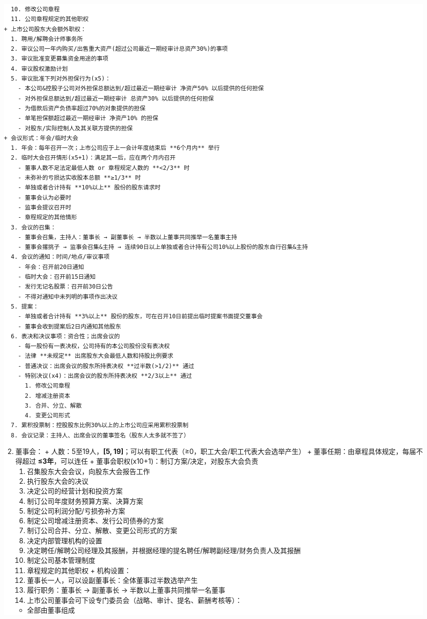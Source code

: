       10. 修改公司章程
      11. 公司章程规定的其他职权
    + 上市公司股东大会额外职权：
      1. 聘用/解聘会计师事务所
      2. 审议公司一年内购买/出售重大资产(超过公司最近一期经审计总资产30%)的事项
      3. 审议批准变更募集资金用途的事项
      4. 审议股权激励计划
      5. 审议批准下列对外担保行为(x5)：
        - 本公司&控股子公司对外担保总额达到/超过最近一期经审计 净资产50% 以后提供的任何担保
        - 对外担保总额达到/超过最近一期经审计 总资产30% 以后提供的任何担保
        - 为借款后资产负债率超过70%的对象提供的担保
        - 单笔担保额超过最近一期经审计 净资产10% 的担保
        - 对股东/实际控制人及其关联方提供的担保
    + 会议形式：年会/临时大会
      1. 年会：每年召开一次；上市公司应于上一会计年度结束后 **6个月内** 举行
      2. 临时大会召开情形(x5+1)：满足其一后，应在两个月内召开
        - 董事人数不足法定最低人数 or 章程规定人数的 **<2/3** 时
        - 未弥补的亏损达实收股本总额 **≥1/3** 时
        - 单独或者合计持有 **10%以上** 股份的股东请求时
        - 董事会认为必要时
        - 监事会提议召开时
        - 章程规定的其他情形
      3. 会议的召集：
        - 董事会召集，主持人：董事长 → 副董事长 → 半数以上董事共同推举一名董事主持
        - 董事会撂挑子 → 监事会召集&主持 → 连续90日以上单独或者合计持有公司10%以上股份的股东自行召集&主持
      4. 会议的通知：时间/地点/审议事项
        - 年会：召开前20日通知
        - 临时大会：召开前15日通知
        - 发行无记名股票：召开前30日公告
        - 不得对通知中未列明的事项作出决议
      5. 提案：
        - 单独或者合计持有 **3%以上** 股份的股东，可在召开10日前提出临时提案书面提交董事会
        - 董事会收到提案后2日内通知其他股东
      6. 表决和决议事项：资合性；出席会议的
        - 每一股份有一表决权，公司持有的本公司股份没有表决权
        - 法律 **未规定** 出席股东大会最低人数和持股比例要求
        - 普通决议：出席会议的股东所持表决权 **过半数(>1/2)** 通过
        - 特别决议(x4)：出席会议的股东所持表决权 **2/3以上** 通过
          1. 修改公司章程
          2. 增减注册资本
          3. 合并、分立、解散
          4. 变更公司形式
      7. 累积投票制：控股股东比例30%以上的上市公司应采用累积投票制
      8. 会议记录：主持人、出席会议的董事签名（股东人太多就不签了）
  2. 董事会：
    + 人数：5至19人，**[5, 19]**；可以有职工代表（≥0，职工大会/职工代表大会选举产生）
    + 董事任期：由章程具体规定，每届不得超过 **≤3年**，可以连任
    + 董事会职权(x10+1)：制订方案/决定，对股东大会负责
      1. 召集股东大会会议，向股东大会报告工作
      2. 执行股东大会的决议
      3. 决定公司的经营计划和投资方案
      4. 制订公司年度财务预算方案、决算方案
      5. 制定公司利润分配/亏损弥补方案
      6. 制定公司增减注册资本、发行公司债券的方案
      7. 制订公司合并、分立、解散、变更公司形式的方案
      8. 决定内部管理机构的设置
      9. 决定聘任/解聘公司经理及其报酬，并根据经理的提名聘任/解聘副经理/财务负责人及其报酬
      10. 制定公司基本管理制度
      11. 章程规定的其他职权
    + 机构设置：
      1. 董事长一人，可以设副董事长：全体董事过半数选举产生
      2. 履行职务：董事长 → 副董事长 → 半数以上董事共同推举一名董事
      3. 上市公司董事会可下设专门委员会（战略、审计、提名、薪酬考核等）：
        - 全部由董事组成